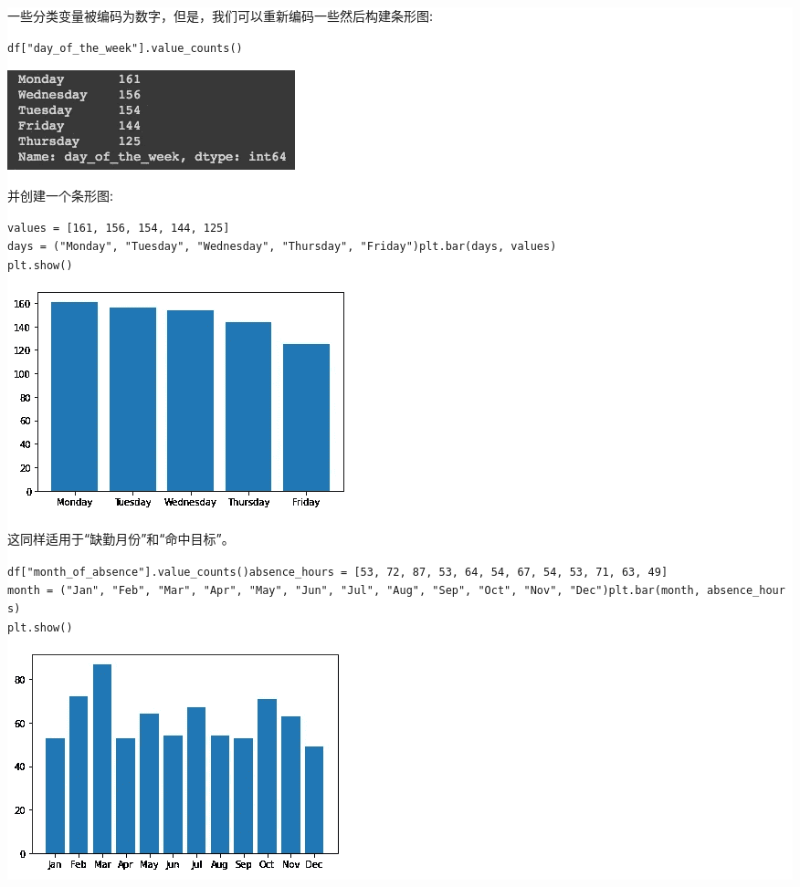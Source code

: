 一些分类变量被编码为数字，但是，我们可以重新编码一些然后构建条形图:

```
df["day_of_the_week"].value_counts()
```

![](img/7e863f72d4a8a5a124032614e27f9993.png)

并创建一个条形图:

```
values = [161, 156, 154, 144, 125]
days = ("Monday", "Tuesday", "Wednesday", "Thursday", "Friday")plt.bar(days, values)
plt.show()
```

![](img/6b0d2fb025d215b9b1047234699f6d92.png)

这同样适用于“缺勤月份”和“命中目标”。

```
df["month_of_absence"].value_counts()absence_hours = [53, 72, 87, 53, 64, 54, 67, 54, 53, 71, 63, 49]
month = ("Jan", "Feb", "Mar", "Apr", "May", "Jun", "Jul", "Aug", "Sep", "Oct", "Nov", "Dec")plt.bar(month, absence_hours)
plt.show()
```

![](img/81d77ba4840b7279fe7a1eb86d0314ef.png)
